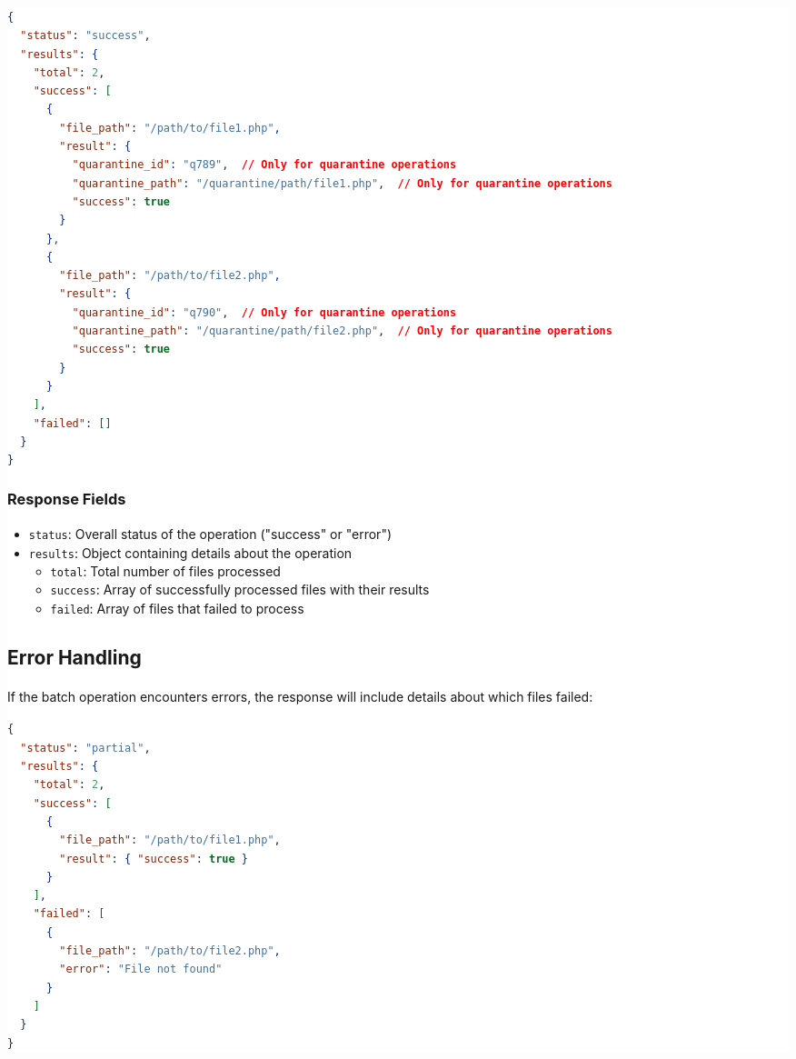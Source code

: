 ```json
{
  "status": "success",
  "results": {
    "total": 2,
    "success": [
      {
        "file_path": "/path/to/file1.php",
        "result": {
          "quarantine_id": "q789",  // Only for quarantine operations
          "quarantine_path": "/quarantine/path/file1.php",  // Only for quarantine operations
          "success": true
        }
      },
      {
        "file_path": "/path/to/file2.php",
        "result": {
          "quarantine_id": "q790",  // Only for quarantine operations
          "quarantine_path": "/quarantine/path/file2.php",  // Only for quarantine operations
          "success": true
        }
      }
    ],
    "failed": []
  }
}
```

### Response Fields

- `status`: Overall status of the operation ("success" or "error")
- `results`: Object containing details about the operation
  - `total`: Total number of files processed
  - `success`: Array of successfully processed files with their results
  - `failed`: Array of files that failed to process

## Error Handling

If the batch operation encounters errors, the response will include details about which files failed:

```json
{
  "status": "partial",
  "results": {
    "total": 2,
    "success": [
      {
        "file_path": "/path/to/file1.php",
        "result": { "success": true }
      }
    ],
    "failed": [
      {
        "file_path": "/path/to/file2.php",
        "error": "File not found"
      }
    ]
  }
}
```

